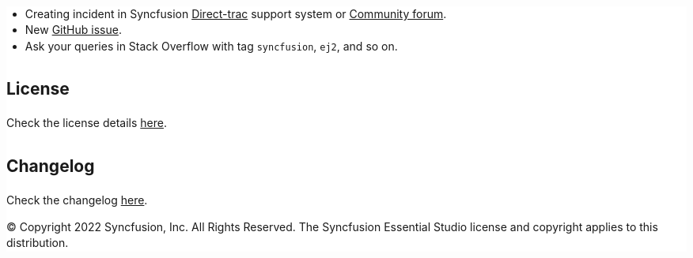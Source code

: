 * Creating incident in Syncfusion [Direct-trac](https://www.syncfusion.com/support/directtrac/incidents?utm_source=npm&utm_campaign=calendar) support system or [Community forum](https://www.syncfusion.com/forums/react-js2?utm_source=npm&utm_campaign=calendar).
* New [GitHub issue](https://github.com/syncfusion/ej2-react-ui-components/issues/new).
* Ask your queries in Stack Overflow with tag `syncfusion`, `ej2`, and so on.

## License

Check the license details [here](https://github.com/syncfusion/ej2-react-ui-components/blob/master/license).

## Changelog

Check the changelog [here](https://github.com/syncfusion/ej2-react-ui-components/blob/master/components/calendars/CHANGELOG.md).

© Copyright 2022 Syncfusion, Inc. All Rights Reserved. The Syncfusion Essential Studio license and copyright applies to this distribution.
